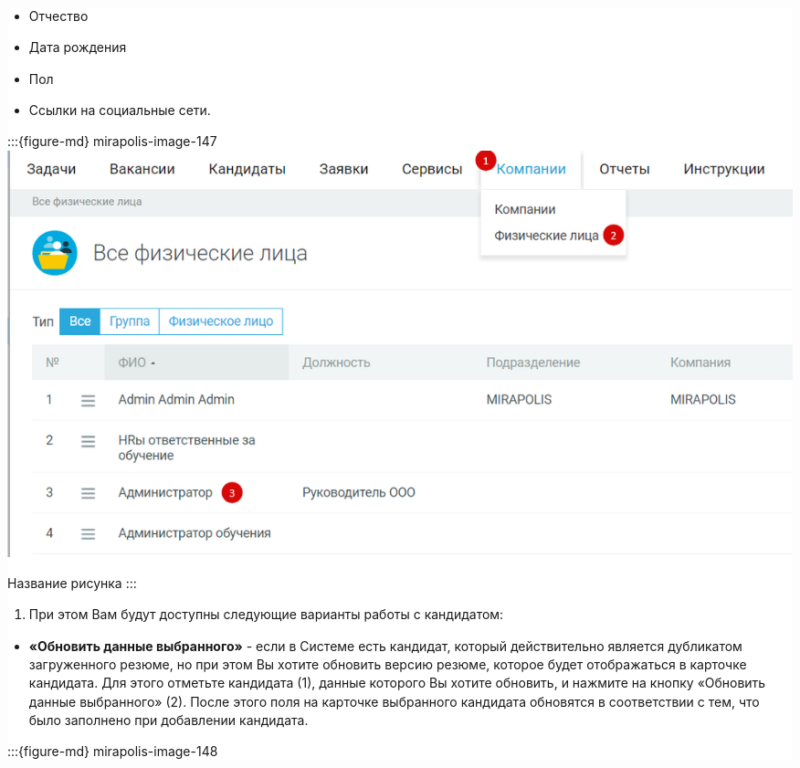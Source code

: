- Отчество

- Дата рождения

- Пол

- Ссылки на социальные сети.

:::{figure-md} mirapolis-image-147
<img src="./images/image147.png" alt="">

Название рисунка
:::

1. При этом Вам будут доступны следующие варианты работы с кандидатом:

- **«Обновить данные выбранного»** - если в Системе есть кандидат,
  который действительно является дубликатом загруженного резюме, но
  при этом Вы хотите обновить версию резюме, которое будет
  отображаться в карточке кандидата. Для этого отметьте кандидата
  (1), данные которого Вы хотите обновить, и нажмите на кнопку
  «Обновить данные выбранного» (2). После этого поля на карточке
  выбранного кандидата обновятся в соответствии с тем, что было
  заполнено при добавлении кандидата.

:::{figure-md} mirapolis-image-148